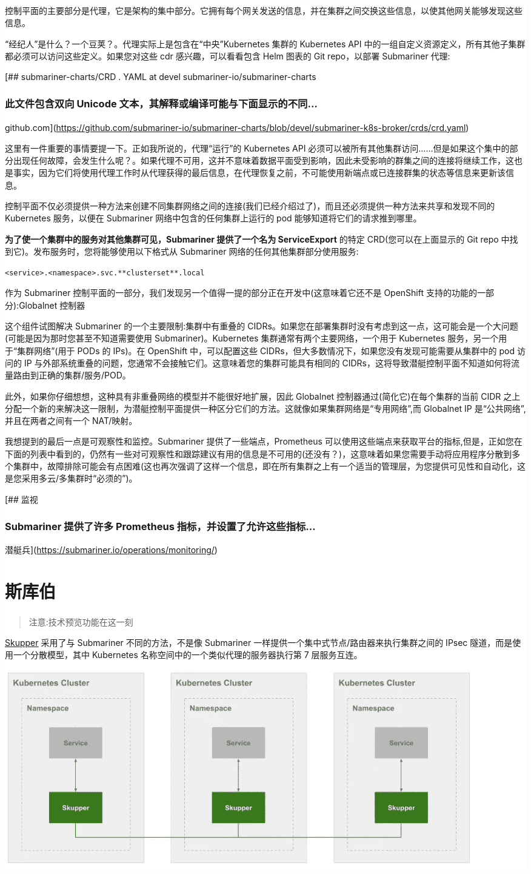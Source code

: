 控制平面的主要部分是代理，它是架构的集中部分。它拥有每个网关发送的信息，并在集群之间交换这些信息，以使其他网关能够发现这些信息。

“经纪人”是什么？一个豆荚？。代理实际上是包含在“中央”Kubernetes 集群的 Kubernetes API 中的一组自定义资源定义，所有其他子集群都必须可以访问这些定义。如果您对这些 cdr 感兴趣，可以看看包含 Helm 图表的 Git repo，以部署 Submariner 代理:

[](https://github.com/submariner-io/submariner-charts/blob/devel/submariner-k8s-broker/crds/crd.yaml) [## submariner-charts/CRD . YAML at devel submariner-io/submariner-charts

### 此文件包含双向 Unicode 文本，其解释或编译可能与下面显示的不同…

github.com](https://github.com/submariner-io/submariner-charts/blob/devel/submariner-k8s-broker/crds/crd.yaml) 

这里有一件重要的事情要提一下。正如我所说的，代理“运行”的 Kubernetes API 必须可以被所有其他集群访问……但是如果这个集中的部分出现任何故障，会发生什么呢？。如果代理不可用，这并不意味着数据平面受到影响，因此未受影响的群集之间的连接将继续工作，这也是事实，因为它们将使用代理工作时从代理获得的最后信息，在代理恢复之前，不可能使用新端点或已连接群集的状态等信息来更新该信息。

控制平面不仅必须提供一种方法来创建不同集群网络之间的连接(我们已经介绍过了)，而且还必须提供一种方法来共享和发现不同的 Kubernetes 服务，以便在 Submariner 网络中包含的任何集群上运行的 pod 能够知道将它们的请求推到哪里。

**为了使一个集群中的服务对其他集群可见，Submariner 提供了一个名为 ServiceExport** 的特定 CRD(您可以在上面显示的 Git repo 中找到它)。发布服务时，您将能够使用以下格式从 Submariner 网络的任何其他集群部分使用服务:

`<service>.<namespace>.svc.**clusterset**.local`

作为 Submariner 控制平面的一部分，我们发现另一个值得一提的部分正在开发中(这意味着它还不是 OpenShift 支持的功能的一部分):Globalnet 控制器

这个组件试图解决 Submariner 的一个主要限制:集群中有重叠的 CIDRs。如果您在部署集群时没有考虑到这一点，这可能会是一个大问题(可能是因为那时您甚至不知道需要使用 Submariner)。Kubernetes 集群通常有两个主要网络，一个用于 Kubernetes 服务，另一个用于“集群网络”(用于 PODs 的 IPs)。在 OpenShift 中，可以配置这些 CIDRs，但大多数情况下，如果您没有发现可能需要从集群中的 pod 访问的 IP 与外部系统重叠的问题，您通常不会接触它们。这意味着您的集群可能具有相同的 CIDRs，这将导致潜艇控制平面不知道如何将流量路由到正确的集群/服务/POD。

此外，如果你仔细想想，这种具有非重叠网络的模型并不能很好地扩展，因此 Globalnet 控制器通过(简化它)在每个集群的当前 CIDR 之上分配一个新的来解决这一限制，为潜艇控制平面提供一种区分它们的方法。这就像如果集群网络是“专用网络”,而 Globalnet IP 是“公共网络”,并且在两者之间有一个 NAT/映射。

我想提到的最后一点是可观察性和监控。Submariner 提供了一些端点，Prometheus 可以使用这些端点来获取平台的指标,但是，正如您在下面的列表中看到的，仍然有一些对可观察性和跟踪建议有用的信息是不可用的(还没有？)，这意味着如果您需要手动将应用程序分散到多个集群中，故障排除可能会有点困难(这也再次强调了这样一个信息，即在所有集群之上有一个适当的管理层，为您提供可见性和自动化，这是您采用多云/多集群时“必须的”)。

 [## 监视

### Submariner 提供了许多 Prometheus 指标，并设置了允许这些指标…

潜艇兵](https://submariner.io/operations/monitoring/) 

# 斯库伯

> 注意:技术预览功能在这一刻

[Skupper](https://skupper.io/) 采用了与 Submariner 不同的方法，不是像 Submariner 一样提供一个集中式节点/路由器来执行集群之间的 IPsec 隧道，而是使用一个分散模型，其中 Kubernetes 名称空间中的一个类似代理的服务器执行第 7 层服务互连。

![](img/5a7db6ef995e5b823d90314ec6c5d340.png)

